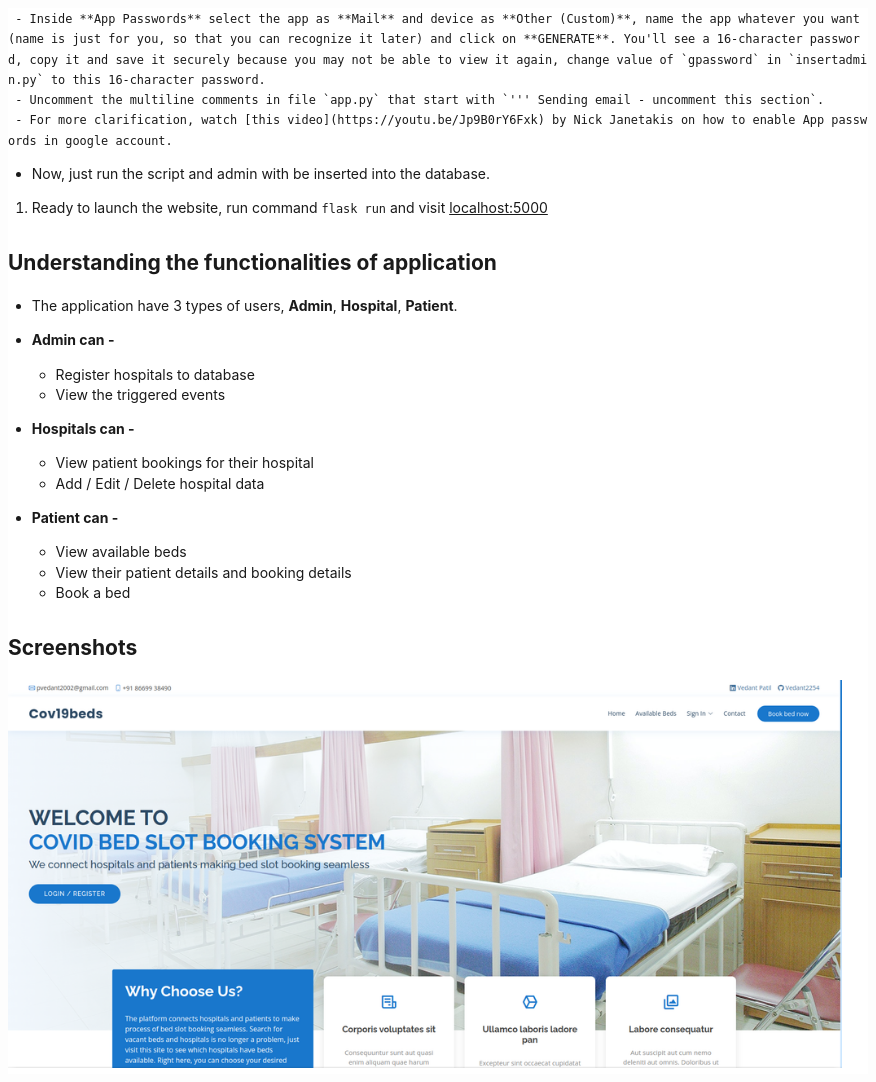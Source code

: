      - Inside **App Passwords** select the app as **Mail** and device as **Other (Custom)**, name the app whatever you want (name is just for you, so that you can recognize it later) and click on **GENERATE**. You'll see a 16-character password, copy it and save it securely because you may not be able to view it again, change value of `gpassword` in `insertadmin.py` to this 16-character password.
     - Uncomment the multiline comments in file `app.py` that start with `''' Sending email - uncomment this section`.
     - For more clarification, watch [this video](https://youtu.be/Jp9B0rY6Fxk) by Nick Janetakis on how to enable App passwords in google account.
   - Now, just run the script and admin with be inserted into the database.

1. Ready to launch the website, run command `flask run` and visit [localhost:5000](http://localhost:5000/)

## Understanding the functionalities of application

- The application have 3 types of users, **Admin**, **Hospital**, **Patient**.

- **Admin can -**

  - Register hospitals to database
  - View the triggered events

- **Hospitals can -**

  - View patient bookings for their hospital
  - Add / Edit / Delete hospital data

- **Patient can -**

  - View available beds
  - View their patient details and booking details
  - Book a bed

## Screenshots

<img src="./screenshots/home.png" width="97%"></img>